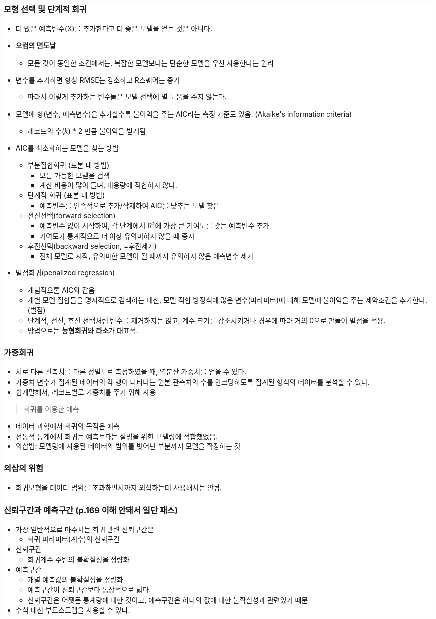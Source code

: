 ### 모형 선택 및 단계적 회귀

- 더 많은 예측변수(X)를 추가한다고 더 좋은 모델을 얻는 것은 아니다.
- **오컴의 면도날**
    - 모든 것이 동일한 조건에서는, 복잡한 모델보다는 단순한 모델을 우선 사용한다는 원리
- 변수를 추가하면 항상 RMSE는 감소하고 R스퀘어는 증가
    - 따라서 이렇게 추가하는 변수들은 모델 선택에 별 도움을 주지 않는다.
- 모델에 항(변수, 예측변수)을 추가할수록 불이익을 주는 AIC라는 측정 기준도 있음.
(Akaike's information criteria)
    - 레코드의 수(*k*) * 2 만큼 불이익을 받게됨
- AIC를 최소화하는 모델을 찾는 방법
    - 부분집합회귀 (표본 내 방법)
        - 모든 가능한 모델을 검색
        - 계산 비용이 많이 들며, 대용량에 적합하지 않다.
    - 단계적 회귀 (표본 내 방법)
        - 예측변수를 연속적으로 추가/삭제하여 AIC를 낮추는 모델 찾음
    - 전진선택(forward selection)
        - 예측변수 없이 시작하여, 각 단계에서 R²에 가장 큰 기여도를 갖는 예측변수 추가
        - 기여도가 통계적으로 더 이상 유의미하지 않을 때 중지
    - 후진선택(backward selection, =후진제거)
        - 전체 모델로 시작, 유의미한 모델이 될 때까지 유의하지 않은 예측변수 제거

- 벌점회귀(penalized regression)
    - 개념적으론 AIC와 같음
    - 개별 모델 집합들을 명시적으로 검색하는 대신, 모델 적합 방정식에 많은 변수(파라미터)에 대해 모델에 불이익을 주는 제약조건을 추가한다.(벌점)
    - 단계적, 전진, 후진 선택처럼 변수를 제거하지는 않고, 계수 크기를 감소시키거나 경우에 따라 거의 0으로 만들어 벌점을 적용.
    - 방법으로는 **능형회귀**와 **라소**가 대표적.

### 가중회귀

- 서로 다른 관측치를 다른 정밀도로 측정하였을 때, 역분산 가중치를 얻을 수 있다.
- 가중치 변수가 집계된 데이터의 각 행이 나타나는 원본 관측치의 수를 인코딩하도록 집계된 형식의 데이터를 분석할 수 있다.
- 쉽게말해서, 레코드별로 가중치를 주기 위해 사용

> 회귀를 이용한 예측

- 데이터 과학에서 회귀의 목적은 예측
- 전통적 통계에서 회귀는 예측보다는 설명을 위한 모델링에 적합했었음.
- 외삽법: 모델링에 사용된 데이터의 범위를 벗어난 부분까지 모델을 확장하는 것

### 외삽의 위험

- 회귀모형을 데이터 범위를 초과하면서까지 외삽하는데 사용해서는 안됨.

### 신뢰구간과 예측구간 (p.169 이해 안돼서 일단 패스)

- 가장 일반적으로 마주치는 회귀 관련 신뢰구간은
    - 회귀 파라미터(계수)의 신뢰구간
- 신뢰구간
    - 회귀계수 주변의 불확실성을 정량화
- 예측구간
    - 개별 예측값의 불확실성을 정량화
    - 예측구간이 신뢰구간보다 통상적으로 넓다.
    - 신뢰구간은 어쨋든 통계량에 대한 것이고, 예측구간은 하나의 값에 대한 불확실성과 관련있기 때문
- 수식 대신 부트스트랩을 사용할 수 있다.

